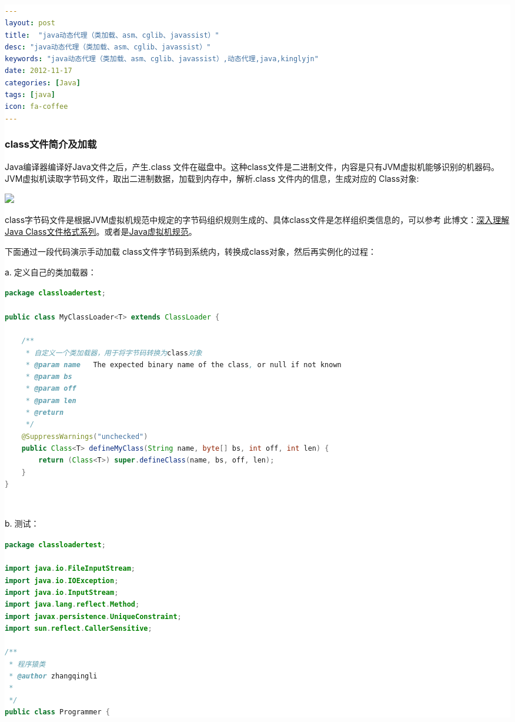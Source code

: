 ```yaml
---
layout: post
title:  "java动态代理（类加载、asm、cglib、javassist）"
desc: "java动态代理（类加载、asm、cglib、javassist）"
keywords: "java动态代理（类加载、asm、cglib、javassist）,动态代理,java,kinglyjn"
date: 2012-11-17
categories: [Java]
tags: [java]
icon: fa-coffee
---
```


### class文件简介及加载

Java编译器编译好Java文件之后，产生.class 文件在磁盘中。这种class文件是二进制文件，内容是只有JVM虚拟机能够识别的机器码。JVM虚拟机读取字节码文件，取出二进制数据，加载到内存中，解析.class 文件内的信息，生成对应的 Class对象:

<img src="http://img.blog.csdn.net/20170321094108007?watermark/2/text/aHR0cDovL2Jsb2cuY3Nkbi5uZXQva2luZ2x5am4=/font/5a6L5L2T/fontsize/400/fill/I0JBQkFCMA==/dissolve/70/gravity/SouthEast" style="width:70%"/><br>

class字节码文件是根据JVM虚拟机规范中规定的字节码组织规则生成的、具体class文件是怎样组织类信息的，可以参考 此博文：[深入理解Java Class文件格式系列](http://blog.csdn.net/zhangjg_blog/article/details/21486985)。或者是[Java虚拟机规范](http://download.csdn.net/detail/u010349169/7439669)。<br>

下面通过一段代码演示手动加载 class文件字节码到系统内，转换成class对象，然后再实例化的过程：<br>

 a. 定义自己的类加载器：<br>
 
```java
package classloadertest;

public class MyClassLoader<T> extends ClassLoader {

	/**
	 * 自定义一个类加载器，用于将字节码转换为class对象 
	 * @param name   The expected binary name of the class, or null if not known
	 * @param bs
	 * @param off
	 * @param len
	 * @return
	 */
	@SuppressWarnings("unchecked")
	public Class<T> defineMyClass(String name, byte[] bs, int off, int len) {
		return (Class<T>) super.defineClass(name, bs, off, len);
	}
}
```
<br>

 b. 测试：<br>

```java
package classloadertest;

import java.io.FileInputStream;
import java.io.IOException;
import java.io.InputStream;
import java.lang.reflect.Method;
import javax.persistence.UniqueConstraint;
import sun.reflect.CallerSensitive;

/**
 * 程序猿类
 * @author zhangqingli
 *
 */
public class Programmer {
```